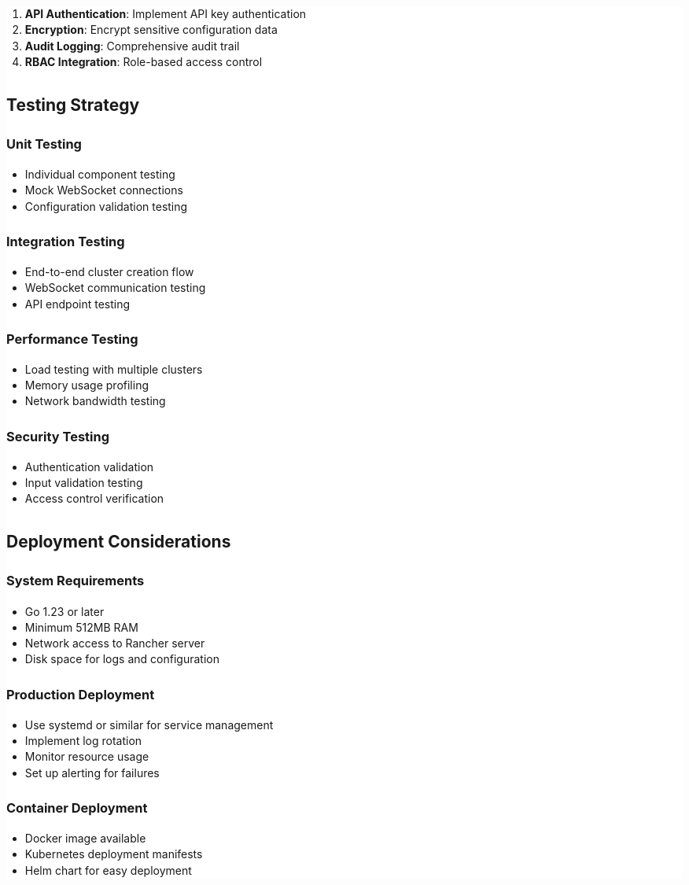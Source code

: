1. **API Authentication**: Implement API key authentication
2. **Encryption**: Encrypt sensitive configuration data
3. **Audit Logging**: Comprehensive audit trail
4. **RBAC Integration**: Role-based access control

## Testing Strategy

### Unit Testing

- Individual component testing
- Mock WebSocket connections
- Configuration validation testing

### Integration Testing

- End-to-end cluster creation flow
- WebSocket communication testing
- API endpoint testing

### Performance Testing

- Load testing with multiple clusters
- Memory usage profiling
- Network bandwidth testing

### Security Testing

- Authentication validation
- Input validation testing
- Access control verification

## Deployment Considerations

### System Requirements

- Go 1.23 or later
- Minimum 512MB RAM
- Network access to Rancher server
- Disk space for logs and configuration

### Production Deployment

- Use systemd or similar for service management
- Implement log rotation
- Monitor resource usage
- Set up alerting for failures

### Container Deployment

- Docker image available
- Kubernetes deployment manifests
- Helm chart for easy deployment
